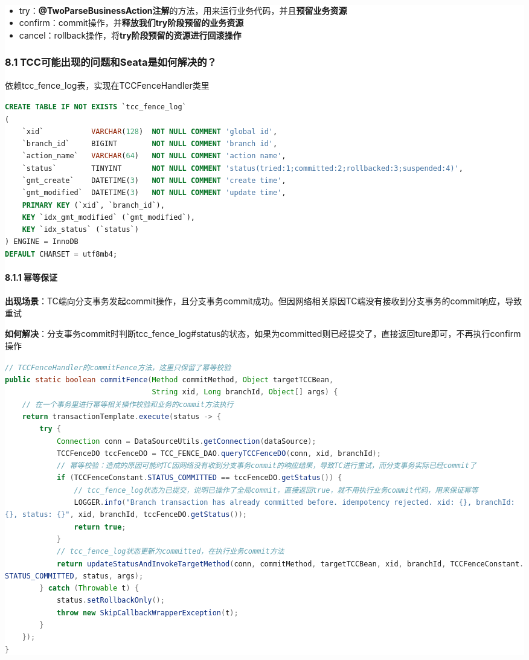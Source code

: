 - try：**@TwoParseBusinessAction注解**的方法，用来运行业务代码，并且**预留业务资源**
- confirm：commit操作，并**释放我们try阶段预留的业务资源**
- cancel：rollback操作，将**try阶段预留的资源进行回滚操作**

### 8.1 TCC可能出现的问题和Seata是如何解决的？

依赖tcc_fence_log表，实现在TCCFenceHandler类里

```sql
CREATE TABLE IF NOT EXISTS `tcc_fence_log`
(
    `xid`           VARCHAR(128)  NOT NULL COMMENT 'global id',    
    `branch_id`     BIGINT        NOT NULL COMMENT 'branch id',    
    `action_name`   VARCHAR(64)   NOT NULL COMMENT 'action name',    
    `status`        TINYINT       NOT NULL COMMENT 'status(tried:1;committed:2;rollbacked:3;suspended:4)',    
    `gmt_create`    DATETIME(3)   NOT NULL COMMENT 'create time',    
    `gmt_modified`  DATETIME(3)   NOT NULL COMMENT 'update time',    
    PRIMARY KEY (`xid`, `branch_id`),    
    KEY `idx_gmt_modified` (`gmt_modified`),    
    KEY `idx_status` (`status`)
) ENGINE = InnoDB
DEFAULT CHARSET = utf8mb4;
```

#### 8.1.1 幂等保证

**出现场景**：TC端向分支事务发起commit操作，且分支事务commit成功。但因网络相关原因TC端没有接收到分支事务的commit响应，导致重试

**如何解决**：分支事务commit时判断tcc_fence_log#status的状态，如果为committed则已经提交了，直接返回ture即可，不再执行confirm操作

```java
// TCCFenceHandler的commitFence方法，这里只保留了幂等校验
public static boolean commitFence(Method commitMethod, Object targetTCCBean,
                                  String xid, Long branchId, Object[] args) {
    // 在一个事务里进行幂等相关操作校验和业务的commit方法执行
    return transactionTemplate.execute(status -> {
        try {
            Connection conn = DataSourceUtils.getConnection(dataSource);
            TCCFenceDO tccFenceDO = TCC_FENCE_DAO.queryTCCFenceDO(conn, xid, branchId);
            // 幂等校验：造成的原因可能时TC因网络没有收到分支事务commit的响应结果，导致TC进行重试，而分支事务实际已经commit了
            if (TCCFenceConstant.STATUS_COMMITTED == tccFenceDO.getStatus()) { 
                // tcc_fence_log状态为已提交，说明已操作了全局commit，直接返回true，就不用执行业务commit代码，用来保证幂等
                LOGGER.info("Branch transaction has already committed before. idempotency rejected. xid: {}, branchId: {}, status: {}", xid, branchId, tccFenceDO.getStatus());
                return true;
            }
            // tcc_fence_log状态更新为committed，在执行业务commit方法
            return updateStatusAndInvokeTargetMethod(conn, commitMethod, targetTCCBean, xid, branchId, TCCFenceConstant.STATUS_COMMITTED, status, args);
        } catch (Throwable t) {
            status.setRollbackOnly();
            throw new SkipCallbackWrapperException(t);
        }
    });
}
```

